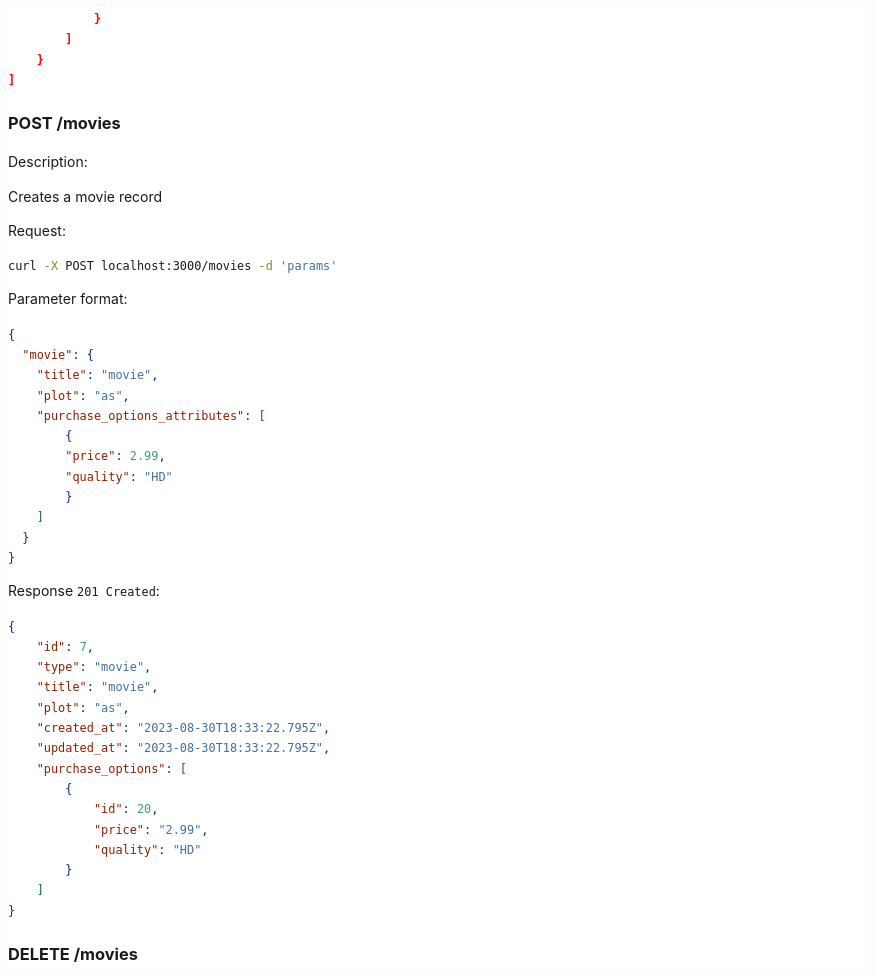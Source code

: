 ```json
            }
        ]
    }
]
```

### POST /movies

Description: 

Creates a movie record

Request:
```bash
curl -X POST localhost:3000/movies -d 'params'
```
Parameter format:
```json
{
  "movie": {
    "title": "movie",
    "plot": "as",
    "purchase_options_attributes": [
        {
        "price": 2.99,
        "quality": "HD"
        }
    ]
  }
}
```

Response `201 Created`:
```json
{
    "id": 7,
    "type": "movie",
    "title": "movie",
    "plot": "as",
    "created_at": "2023-08-30T18:33:22.795Z",
    "updated_at": "2023-08-30T18:33:22.795Z",
    "purchase_options": [
        {
            "id": 20,
            "price": "2.99",
            "quality": "HD"
        }
    ]
}
```

### DELETE /movies
